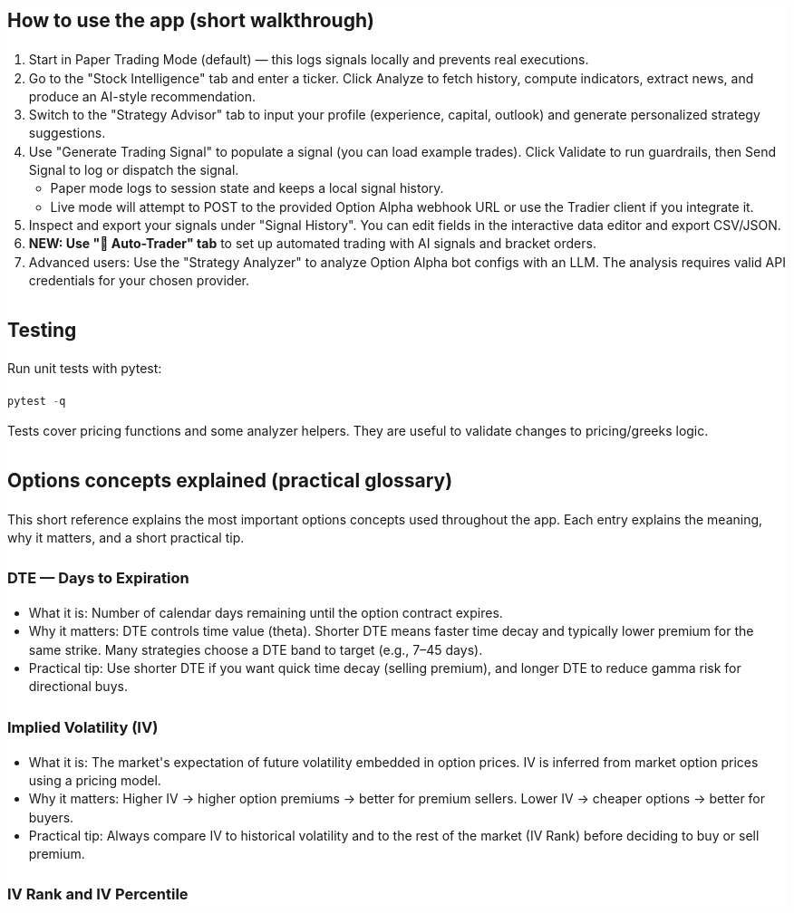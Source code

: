 
## How to use the app (short walkthrough)

1. Start in Paper Trading Mode (default) — this logs signals locally and prevents real executions.
2. Go to the "Stock Intelligence" tab and enter a ticker. Click Analyze to fetch history, compute indicators, extract news, and produce an AI-style recommendation.
3. Switch to the "Strategy Advisor" tab to input your profile (experience, capital, outlook) and generate personalized strategy suggestions.
4. Use "Generate Trading Signal" to populate a signal (you can load example trades). Click Validate to run guardrails, then Send Signal to log or dispatch the signal.
   - Paper mode logs to session state and keeps a local signal history.
   - Live mode will attempt to POST to the provided Option Alpha webhook URL or use the Tradier client if you integrate it.
5. Inspect and export your signals under "Signal History". You can edit fields in the interactive data editor and export CSV/JSON.
6. **NEW: Use "🤖 Auto-Trader" tab** to set up automated trading with AI signals and bracket orders.
7. Advanced users: Use the "Strategy Analyzer" to analyze Option Alpha bot configs with an LLM. The analysis requires valid API credentials for your chosen provider.

## Testing

Run unit tests with pytest:

```powershell
pytest -q
```

Tests cover pricing functions and some analyzer helpers. They are useful to validate changes to pricing/greeks logic.

## Options concepts explained (practical glossary)

This short reference explains the most important options concepts used throughout the app. Each entry explains the meaning, why it matters, and a short practical tip.

### DTE — Days to Expiration

- What it is: Number of calendar days remaining until the option contract expires.
- Why it matters: DTE controls time value (theta). Shorter DTE means faster time decay and typically lower premium for the same strike. Many strategies choose a DTE band to target (e.g., 7–45 days).
- Practical tip: Use shorter DTE if you want quick time decay (selling premium), and longer DTE to reduce gamma risk for directional buys.

### Implied Volatility (IV)

- What it is: The market's expectation of future volatility embedded in option prices. IV is inferred from market option prices using a pricing model.
- Why it matters: Higher IV → higher option premiums → better for premium sellers. Lower IV → cheaper options → better for buyers.
- Practical tip: Always compare IV to historical volatility and to the rest of the market (IV Rank) before deciding to buy or sell premium.

### IV Rank and IV Percentile
